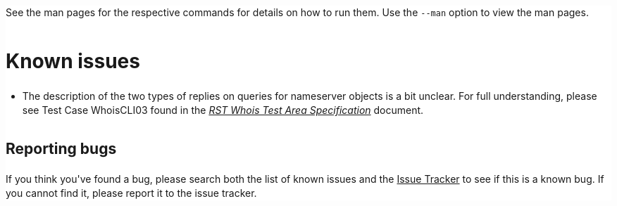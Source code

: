 See the man pages for the respective commands for details on how to run them.
Use the `--man` option to view the man pages.

Known issues
============

* The description of the two types of replies on queries for nameserver objects 
is a bit unclear. For full understanding, please see Test Case WhoisCLI03 found 
in the _[RST Whois Test Area Specification]_ document.

Reporting bugs
--------------
If you think you've found a bug, please search both the list of known issues and
the [Issue Tracker] to see if this is a known bug.  If you cannot find it, 
please report it to the issue tracker.


[Issue Tracker]: https://github.com/dotse/Whois-Selftest-Tool/issues
[PDT Whois CLI Test Cases]: #pdt-references
[PDT Whois Test Plan]: #pdt-references
[Pre-Delegation Testing]: http://newgtlds.icann.org/en/applicants/pdt
[Registry System Testing]: https://www.icann.org/resources/registry-system-testing
[Registry Registration Data Directory Services Consistent Labeling and Display Policy]: https://www.icann.org/rdds-labeling-display 
[RST Whois Test Area Specification]: #rst-references
[Temporary Specification for gTLD Registration Data]: https://www.icann.org/resources/pages/gtld-registration-data-specs-en
[This License]: LICENSE
[RST Whois Test Area]: #rst-references

